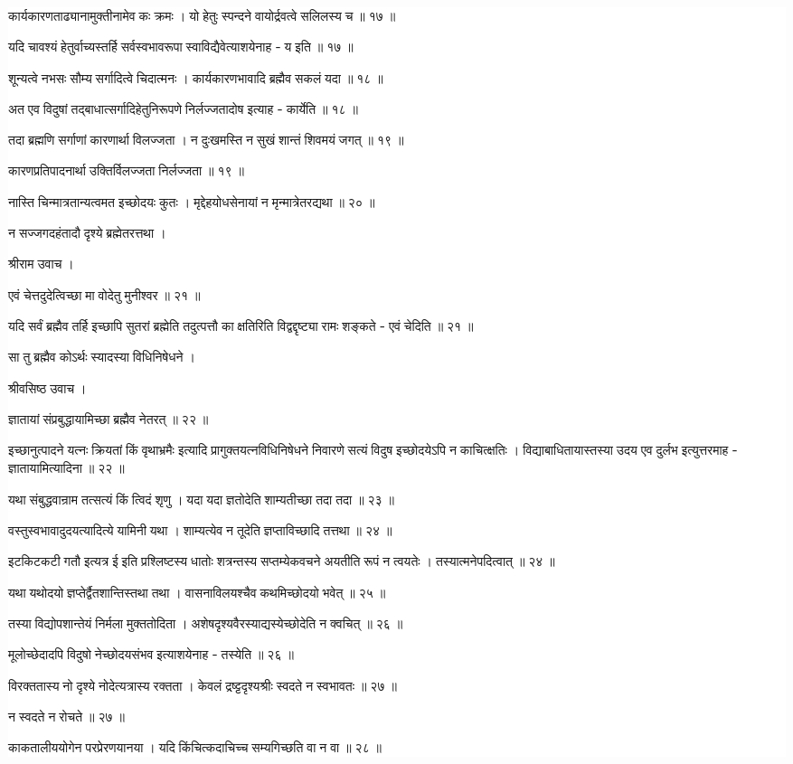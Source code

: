 कार्यकारणताढ्यानामुक्तीनामेव कः क्रमः ।
यो हेतुः स्पन्दने वायोर्द्रवत्वे सलिलस्य च ॥ १७ ॥

यदि चावश्यं हेतुर्वाच्यस्तर्हि सर्वस्वभावरूपा स्वाविद्यैवेत्याशयेनाह - य इति 
॥ १७ ॥

शून्यत्वे नभसः सौम्य सर्गादित्वे चिदात्मनः ।
कार्यकारणभावादि ब्रह्मैव सकलं यदा ॥ १८ ॥

अत एव विदुषां तद्बाधात्सर्गादिहेतुनिरूपणे निर्लज्जतादोष इत्याह - कार्येति ॥ १८ ॥

तदा ब्रह्मणि सर्गाणां कारणार्था विलज्जता ।
न दुःखमस्ति न सुखं शान्तं शिवमयं जगत् ॥ १९ ॥

कारणप्रतिपादनार्था उक्तिर्विलज्जता निर्लज्जता ॥ १९ ॥

नास्ति चिन्मात्रतान्यत्वमत इच्छोदयः कुतः ।
मृद्देहयोधसेनायां न मृन्मात्रेतरद्यथा ॥ २० ॥

न सज्जगदहंतादौ दृश्ये ब्रह्मेतरत्तथा ।

श्रीराम उवाच ।

एवं चेत्तदुदेत्विच्छा मा वोदेतु मुनीश्वर ॥ २१ ॥

यदि सर्वं ब्रह्मैव तर्हि इच्छापि सुतरां ब्रह्मेति तदुत्पत्तौ का क्षतिरिति 
विद्वद्दृष्ट्या रामः शङ्कते - एवं चेदिति ॥ २१ ॥

सा तु ब्रह्मैव कोऽर्थः स्यादस्या विधिनिषेधने ।

श्रीवसिष्ठ उवाच ।

ज्ञातायां संप्रबुद्धायामिच्छा ब्रह्मैव नेतरत् ॥ २२ ॥

इच्छानुत्पादने यत्नः क्रियतां किं वृथाभ्रमैः इत्यादि 
प्रागुक्तयत्नविधिनिषेधने निवारणे सत्यं विदुष इच्छोदयेऽपि न काचित्क्षतिः । 
विद्याबाधितायास्तस्या उदय एव दुर्लभ इत्युत्तरमाह - ज्ञातायामित्यादिना ॥ २२ ॥

यथा संबुद्धवान्राम तत्सत्यं किं त्विदं शृणु ।
यदा यदा ज्ञतोदेति शाम्यतीच्छा तदा तदा ॥ २३ ॥

वस्तुस्वभावादुदयत्यादित्ये यामिनी यथा ।
शाम्यत्येव न तूदेति ज्ञप्ताविच्छादि तत्तथा ॥ २४ ॥

इटकिटकटी गतौ इत्यत्र ई इति प्रश्लिष्टस्य धातोः शत्रन्तस्य सप्तम्येकवचने अयतीति 
रूपं न त्वयतेः । तस्यात्मनेपदित्वात् ॥ २४ ॥

यथा यथोदयो ज्ञप्तेर्द्वैतशान्तिस्तथा तथा ।
वासनाविलयश्चैव कथमिच्छोदयो भवेत् ॥ २५ ॥

तस्या विद्योपशान्तेयं निर्मला मुक्ततोदिता ।
अशेषदृश्यवैरस्याद्यस्येच्छोदेति न क्वचित् ॥ २६ ॥

मूलोच्छेदादपि विदुषो नेच्छोदयसंभव इत्याशयेनाह - तस्येति ॥ २६ ॥

विरक्ततास्य नो दृश्ये नोदेत्यत्रास्य रक्तता ।
केवलं द्रष्ट्टदृश्यश्रीः स्वदते न स्वभावतः ॥ २७ ॥

न स्वदते न रोचते ॥ २७ ॥

काकतालीययोगेन परप्रेरणयानया ।
यदि किंचित्कदाचिच्च सम्यगिच्छति वा न वा ॥ २८ ॥
